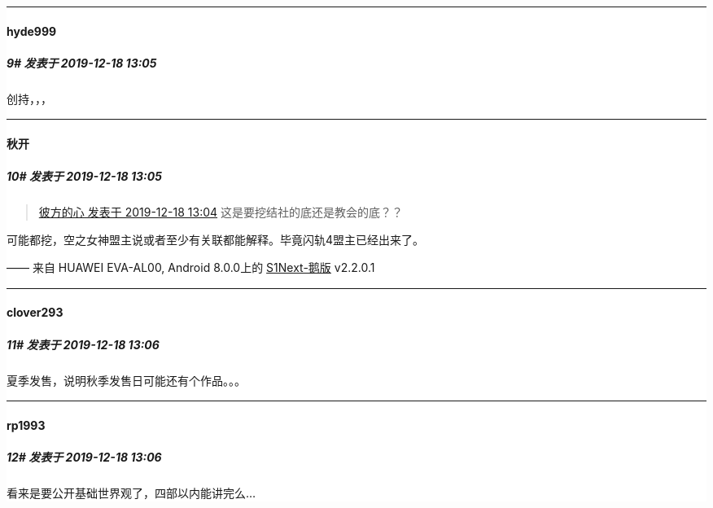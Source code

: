 
-----

####  hyde999  
##### 9#       发表于 2019-12-18 13:05




创持，，，







-----

####  秋开  
##### 10#       发表于 2019-12-18 13:05



<blockquote><a href="httphttps://bbs.saraba1st.com/2b/forum.php?mod=redirect&amp;goto=findpost&amp;pid=45903602&amp;ptid=1903775" target="_blank">彼方的心 发表于 2019-12-18 13:04</a>
这是要挖结社的底还是教会的底？？</blockquote>
可能都挖，空之女神盟主说或者至少有关联都能解释。毕竟闪轨4盟主已经出来了。

—— 来自 HUAWEI EVA-AL00, Android 8.0.0上的 [S1Next-鹅版](https://github.com/ykrank/S1-Next/releases) v2.2.0.1







-----

####  clover293  
##### 11#       发表于 2019-12-18 13:06




夏季发售，说明秋季发售日可能还有个作品。。。







-----

####  rp1993  
##### 12#       发表于 2019-12-18 13:06




看来是要公开基础世界观了，四部以内能讲完么…





